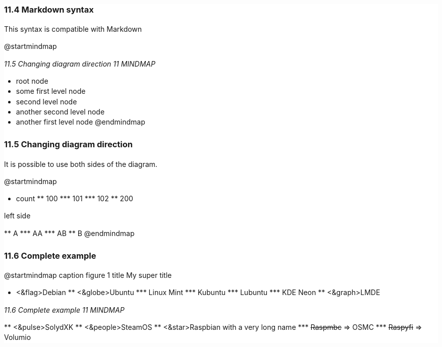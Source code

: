 ### 11.4 Markdown syntax

This syntax is compatible with Markdown

@startmindmap


_11.5 Changing diagram direction 11 MINDMAP_

* root node
* some first level node
* second level node
* another second level node
* another first level node
@endmindmap

### 11.5 Changing diagram direction

It is possible to use both sides of the diagram.

@startmindmap
* count
** 100
*** 101
*** 102
** 200

left side

** A
*** AA
*** AB
** B
@endmindmap

### 11.6 Complete example

@startmindmap
caption figure 1
title My super title

* <&flag>Debian
** <&globe>Ubuntu
*** Linux Mint
*** Kubuntu
*** Lubuntu
*** KDE Neon
** <&graph>LMDE


_11.6 Complete example 11 MINDMAP_

** <&pulse>SolydXK
** <&people>SteamOS
** <&star>Raspbian with a very long name
*** <s>Raspmbc</s> => OSMC
*** <s>Raspyfi</s> => Volumio
